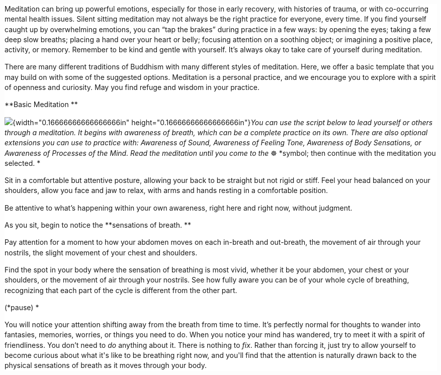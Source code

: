 Meditation can bring up powerful emotions, especially for those in early
recovery, with histories of trauma, or with co-occurring mental health
issues. Silent sitting meditation may not always be the right practice
for everyone, every time. If you find yourself caught up by overwhelming
emotions, you can “tap the brakes” during practice in a few ways: by
opening the eyes; taking a few deep slow breaths; placing a hand over
your heart or belly; focusing attention on a soothing object; or
imagining a positive place, activity, or memory. Remember to be kind and
gentle with yourself. It’s always okay to take care of yourself during
meditation.

There are many different traditions of Buddhism with many different
styles of meditation. Here, we offer a basic template that you may build
on with some of the suggested options. Meditation is a personal
practice, and we encourage you to explore with a spirit of openness and
curiosity. May you find refuge and wisdom in your practice.

**Basic Meditation **

![](media/image3.png){width="0.16666666666666666in"
height="0.16666666666666666in"}*You can use the script below to lead
yourself or others through a meditation. It begins with awareness of
breath, which can be a complete practice on its own. There are also
optional extensions you can use to practice with: Awareness of Sound,
Awareness of Feeling Tone, Awareness of Body Sensations, or Awareness of
Processes of the Mind. Read the meditation until you come to the* ☸
*symbol; then continue with the meditation you selected. *

Sit in a comfortable but attentive posture, allowing your back to be
straight but not rigid or stiff. Feel your head balanced on your
shoulders, allow you face and jaw to relax, with arms and hands resting
in a comfortable position.

Be attentive to what’s happening within your own awareness, right here
and right now, without judgment.

As you sit, begin to notice the **sensations of breath. **

Pay attention for a moment to how your abdomen moves on each in-breath
and out-breath, the movement of air through your nostrils, the slight
movement of your chest and shoulders.

Find the spot in your body where the sensation of breathing is most
vivid, whether it be your abdomen, your chest or your shoulders, or the
movement of air through your nostrils. See how fully aware you can be of
your whole cycle of breathing, recognizing that each part of the cycle
is different from the other part.

(*pause) *

You will notice your attention shifting away from the breath from time
to time. It’s perfectly normal for thoughts to wander into fantasies,
memories, worries, or things you need to do. When you notice your mind
has wandered, try to meet it with a spirit of friendliness. You don’t
need to *do* anything about it. There is nothing to *fix*. Rather than
forcing it, just try to allow yourself to become curious about what it's
like to be breathing right now, and you'll find that the attention is
naturally drawn back to the physical sensations of breath as it moves
through your body.
